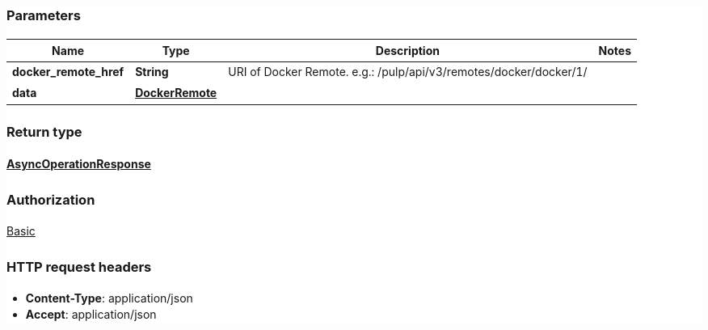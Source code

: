 ### Parameters


Name | Type | Description  | Notes
------------- | ------------- | ------------- | -------------
 **docker_remote_href** | **String**| URI of Docker Remote. e.g.: /pulp/api/v3/remotes/docker/docker/1/ | 
 **data** | [**DockerRemote**](DockerRemote.md)|  | 

### Return type

[**AsyncOperationResponse**](AsyncOperationResponse.md)

### Authorization

[Basic](../README.md#Basic)

### HTTP request headers

- **Content-Type**: application/json
- **Accept**: application/json

